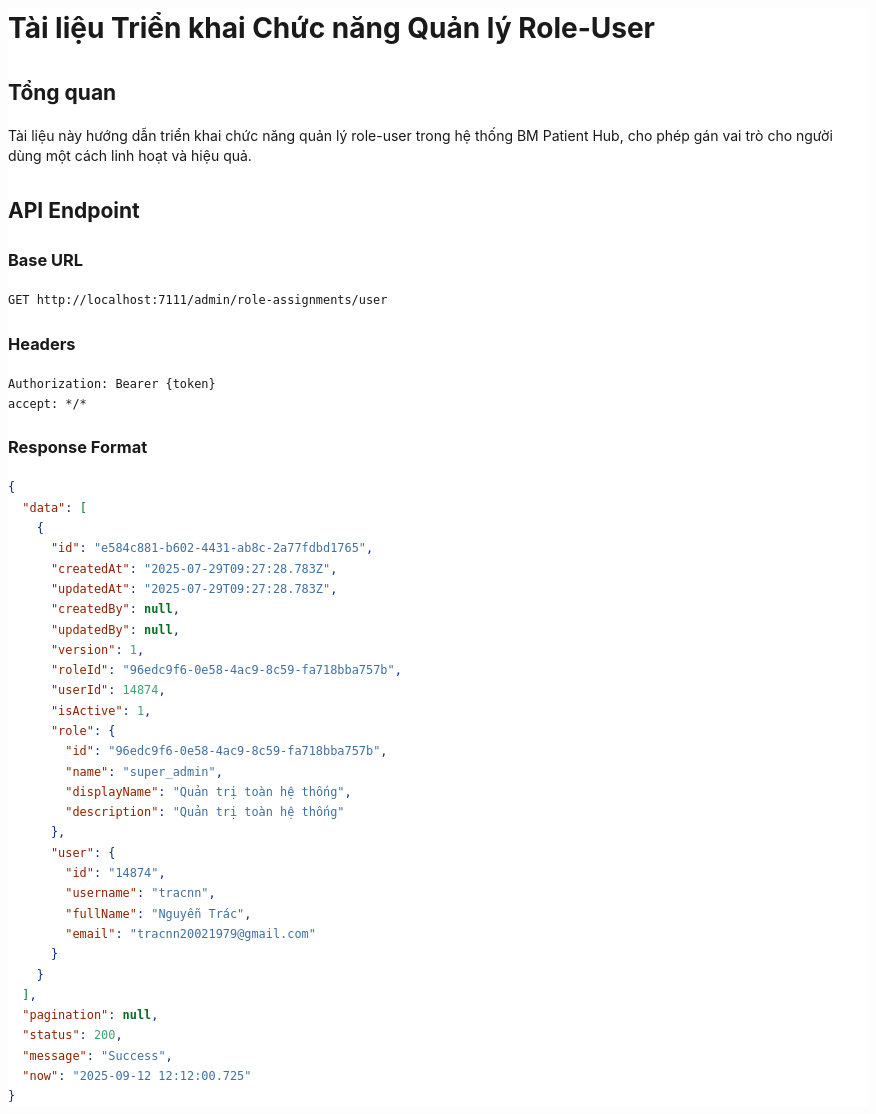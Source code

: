 # Tài liệu Triển khai Chức năng Quản lý Role-User

## Tổng quan

Tài liệu này hướng dẫn triển khai chức năng quản lý role-user trong hệ thống BM Patient Hub, cho phép gán vai trò cho người dùng một cách linh hoạt và hiệu quả.

## API Endpoint

### Base URL
```
GET http://localhost:7111/admin/role-assignments/user
```

### Headers
```
Authorization: Bearer {token}
accept: */*
```

### Response Format
```json
{
  "data": [
    {
      "id": "e584c881-b602-4431-ab8c-2a77fdbd1765",
      "createdAt": "2025-07-29T09:27:28.783Z",
      "updatedAt": "2025-07-29T09:27:28.783Z",
      "createdBy": null,
      "updatedBy": null,
      "version": 1,
      "roleId": "96edc9f6-0e58-4ac9-8c59-fa718bba757b",
      "userId": 14874,
      "isActive": 1,
      "role": {
        "id": "96edc9f6-0e58-4ac9-8c59-fa718bba757b",
        "name": "super_admin",
        "displayName": "Quản trị toàn hệ thống",
        "description": "Quản trị toàn hệ thống"
      },
      "user": {
        "id": "14874",
        "username": "tracnn",
        "fullName": "Nguyễn Trác",
        "email": "tracnn20021979@gmail.com"
      }
    }
  ],
  "pagination": null,
  "status": 200,
  "message": "Success",
  "now": "2025-09-12 12:12:00.725"
}
```
